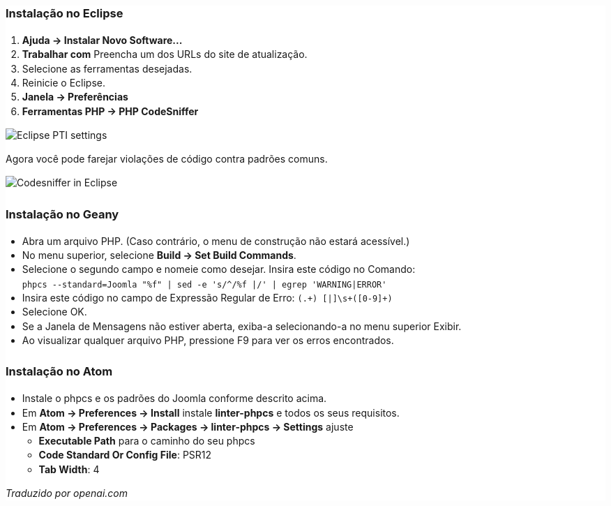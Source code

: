 ### Instalação no Eclipse

1. **Ajuda → Instalar Novo Software...**
2. **Trabalhar com** Preencha um dos URLs do site de atualização.
3. Selecione as ferramentas desejadas.
4. Reinicie o Eclipse.
5. **Janela → Preferências**
6. **Ferramentas PHP → PHP CodeSniffer**

![Eclipse PTI settings](../../../en/images/getting-started/core-eclipse-pti-settings.png)

Agora você pode farejar violações de código contra padrões comuns.

![Codesniffer in Eclipse](../../../en/images/getting-started/core-eclipse-pti.png)

### Instalação no Geany

- Abra um arquivo PHP. (Caso contrário, o menu de construção não estará acessível.)
- No menu superior, selecione **Build → Set Build Commands**.
- Selecione o segundo campo e nomeie como desejar. Insira este código no Comando:<br>
  `phpcs --standard=Joomla "%f" | sed -e 's/^/%f |/' | egrep 'WARNING|ERROR'`
- Insira este código no campo de Expressão Regular de Erro: `(.+) [|]\s+([0-9]+)`
- Selecione OK.
- Se a Janela de Mensagens não estiver aberta, exiba-a selecionando-a no menu superior Exibir.
- Ao visualizar qualquer arquivo PHP, pressione F9 para ver os erros encontrados.

### Instalação no Atom

- Instale o phpcs e os padrões do Joomla conforme descrito acima.
- Em **Atom → Preferences → Install** instale **linter-phpcs** e todos os seus requisitos.
- Em **Atom → Preferences → Packages → linter-phpcs → Settings** ajuste
  - **Executable Path** para o caminho do seu phpcs
  - **Code Standard Or Config File**: PSR12
  - **Tab Width**: 4

*Traduzido por openai.com*

